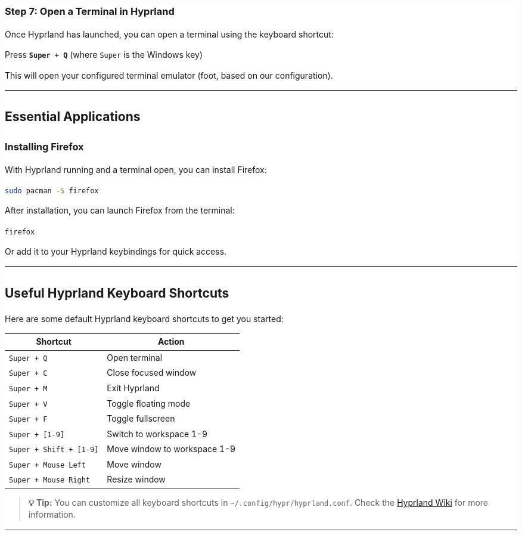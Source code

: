 ### Step 7: Open a Terminal in Hyprland

Once Hyprland has launched, you can open a terminal using the keyboard shortcut:

Press **`Super + Q`** (where `Super` is the Windows key)

This will open your configured terminal emulator (foot, based on our configuration).

---

## Essential Applications

### Installing Firefox

With Hyprland running and a terminal open, you can install Firefox:

```bash
sudo pacman -S firefox
```

After installation, you can launch Firefox from the terminal:

```bash
firefox
```

Or add it to your Hyprland keybindings for quick access.

---

## Useful Hyprland Keyboard Shortcuts

Here are some default Hyprland keyboard shortcuts to get you started:

| Shortcut | Action |
|----------|--------|
| `Super + Q` | Open terminal |
| `Super + C` | Close focused window |
| `Super + M` | Exit Hyprland |
| `Super + V` | Toggle floating mode |
| `Super + F` | Toggle fullscreen |
| `Super + [1-9]` | Switch to workspace 1-9 |
| `Super + Shift + [1-9]` | Move window to workspace 1-9 |
| `Super + Mouse Left` | Move window |
| `Super + Mouse Right` | Resize window |

> **💡 Tip:** You can customize all keyboard shortcuts in `~/.config/hypr/hyprland.conf`. Check the [Hyprland Wiki](https://wiki.hyprland.org/) for more information.

---